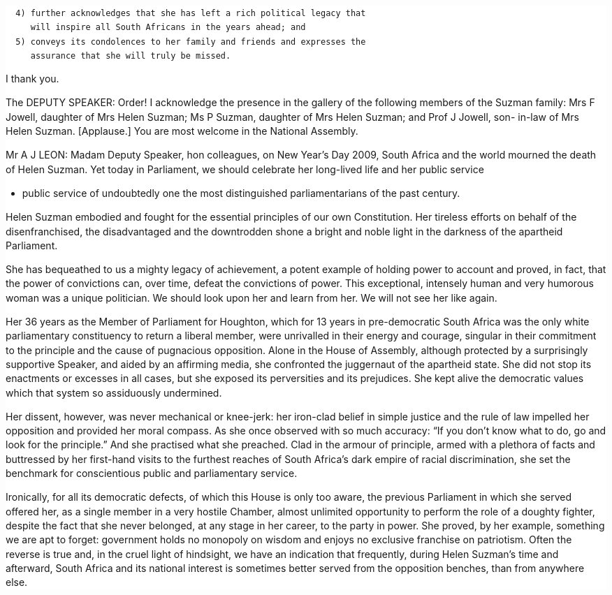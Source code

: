       4) further acknowledges that she has left a rich political legacy that
         will inspire all South Africans in the years ahead; and
      5) conveys its condolences to her family and friends and expresses the
         assurance that she will truly be missed.


I thank you.

The DEPUTY SPEAKER: Order! I acknowledge the presence in the gallery of the
following members of the Suzman family: Mrs F Jowell, daughter of Mrs Helen
Suzman; Ms P Suzman, daughter of Mrs Helen Suzman; and Prof J Jowell, son-
in-law of Mrs Helen Suzman. [Applause.] You are most welcome in the
National Assembly.

Mr A J LEON: Madam Deputy Speaker, hon colleagues, on New Year’s Day 2009,
South Africa and the world mourned the death of Helen Suzman. Yet today in
Parliament, we should celebrate her long-lived life and her public service
- public service of undoubtedly one the most distinguished parliamentarians
of the past century.

Helen Suzman embodied and fought for the essential principles of our own
Constitution. Her tireless efforts on behalf of the disenfranchised, the
disadvantaged and the downtrodden shone a bright and noble light in the
darkness of the apartheid Parliament.

She has bequeathed to us a mighty legacy of achievement, a potent example
of holding power to account and proved, in fact, that the power of
convictions can, over time, defeat the convictions of power.
This exceptional, intensely human and very humorous woman was a unique
politician. We should look upon her and learn from her. We will not see her
like again.

Her 36 years as the Member of Parliament for Houghton, which for 13 years
in pre-democratic South Africa was the only white parliamentary
constituency to return a liberal member, were unrivalled in their energy
and courage, singular in their commitment to the principle and the cause of
pugnacious opposition. Alone in the House of Assembly, although protected
by a surprisingly supportive Speaker, and aided by an affirming media, she
confronted the juggernaut of the apartheid state. She did not stop its
enactments or excesses in all cases, but she exposed its perversities and
its prejudices. She kept alive the democratic values which that system so
assiduously undermined.

Her dissent, however, was never mechanical or knee-jerk: her iron-clad
belief in simple justice and the rule of law impelled her opposition and
provided her moral compass. As she once observed with so much accuracy: “If
you don’t know what to do, go and look for the principle.” And she
practised what she preached. Clad in the armour of principle, armed with a
plethora of facts and buttressed by her first-hand visits to the furthest
reaches of South Africa’s dark empire of racial discrimination, she set the
benchmark for conscientious public and parliamentary service.

Ironically, for all its democratic defects, of which this House is only too
aware, the previous Parliament in which she served offered her, as a single
member in a very hostile Chamber, almost unlimited opportunity to perform
the role of a doughty fighter, despite the fact that she never belonged, at
any stage in her career, to the party in power. She proved, by her example,
something we are apt to forget: government holds no monopoly on wisdom and
enjoys no exclusive franchise on patriotism. Often the reverse is true and,
in the cruel light of hindsight, we have an indication that frequently,
during Helen Suzman’s time and afterward, South Africa and its national
interest is sometimes better served from the opposition benches, than from
anywhere else.
